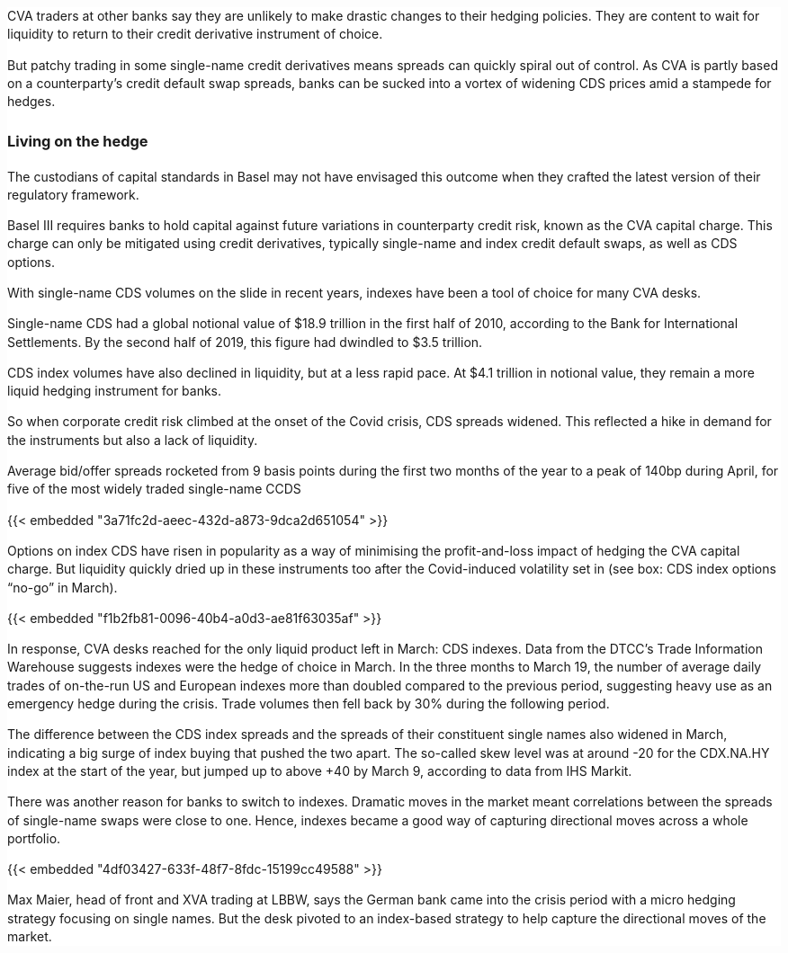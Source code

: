 CVA traders at other banks say they are unlikely to make drastic changes to their hedging policies. They are content to wait for liquidity to return to their credit derivative instrument of choice.

But patchy trading in some single-name credit derivatives means spreads can quickly spiral out of control. As CVA is partly based on a counterparty’s credit default swap spreads, banks can be sucked into a vortex of widening CDS prices amid a stampede for hedges.

### Living on the hedge

The custodians of capital standards in Basel may not have envisaged this outcome when they crafted the latest version of their regulatory framework.

Basel III requires banks to hold capital against future variations in counterparty credit risk, known as the CVA capital charge. This charge can only be mitigated using credit derivatives, typically single-name and index credit default swaps, as well as CDS options.

With single-name CDS volumes on the slide in recent years, indexes have been a tool of choice for many CVA desks.

Single-name CDS had a global notional value of $18.9 trillion in the first half of 2010, according to the Bank for International Settlements. By the second half of 2019, this figure had dwindled to $3.5 trillion.

CDS index volumes have also declined in liquidity, but at a less rapid pace. At $4.1 trillion in notional value, they remain a more liquid hedging instrument for banks.

So when corporate credit risk climbed at the onset of the Covid crisis, CDS spreads widened. This reflected a hike in demand for the instruments but also a lack of liquidity.

Average bid/offer spreads rocketed from 9 basis points during the first two months of the year to a peak of 140bp during April, for five of the most widely traded single-name CCDS

{{< embedded "3a71fc2d-aeec-432d-a873-9dca2d651054" >}}

Options on index CDS have risen in popularity as a way of minimising the profit-and-loss impact of hedging the CVA capital charge. But liquidity quickly dried up in these instruments too after the Covid-induced volatility set in (see box: CDS index options “no-go” in March).

{{< embedded "f1b2fb81-0096-40b4-a0d3-ae81f63035af" >}}

In response, CVA desks reached for the only liquid product left in March: CDS indexes. Data from the DTCC’s Trade Information Warehouse suggests indexes were the hedge of choice in March. In the three months to March 19, the number of average daily trades of on-the-run US and European indexes more than doubled compared to the previous period, suggesting heavy use as an emergency hedge during the crisis. Trade volumes then fell back by 30% during the following period.

The difference between the CDS index spreads and the spreads of their constituent single names also widened in March, indicating a big surge of index buying that pushed the two apart. The so-called skew level was at around -20 for the CDX.NA.HY index at the start of the year, but jumped up to above +40 by March 9, according to data from IHS Markit.

There was another reason for banks to switch to indexes. Dramatic moves in the market meant correlations between the spreads of single-name swaps were close to one. Hence, indexes became a good way of capturing directional moves across a whole portfolio.

{{< embedded "4df03427-633f-48f7-8fdc-15199cc49588" >}}

Max Maier, head of front and XVA trading at LBBW, says the German bank came into the crisis period with a micro hedging strategy focusing on single names. But the desk pivoted to an index-based strategy to help capture the directional moves of the market.
